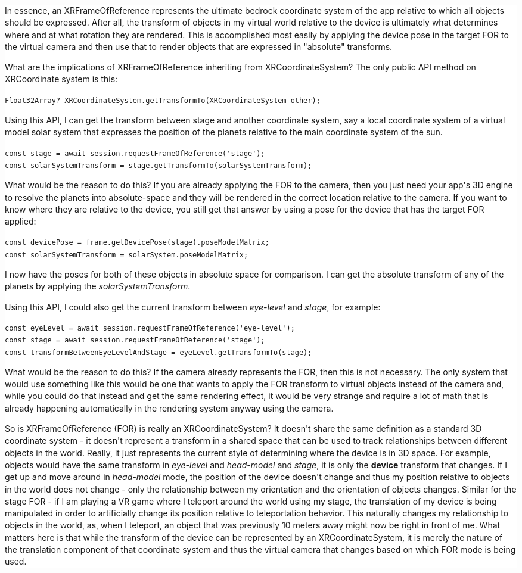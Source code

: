 In essence, an XRFrameOfReference represents the ultimate bedrock coordinate system of the app relative to which all objects should be expressed. After all, the transform of objects in my virtual world relative to the device is ultimately what determines where and at what rotation they are rendered. This is accomplished most easily by applying the device pose in the target FOR to the virtual camera and then use that to render objects that are expressed in "absolute" transforms.

What are the implications of XRFrameOfReference inheriting from XRCoordinateSystem? The only public API method on XRCoordinate system is this:


```
Float32Array? XRCoordinateSystem.getTransformTo(XRCoordinateSystem other);
```


Using this API, I can get the transform between stage and another coordinate system, say a local coordinate system of a virtual model solar system that expresses the position of the planets relative to the main coordinate system of the sun. 


```
const stage = await session.requestFrameOfReference('stage');
const solarSystemTransform = stage.getTransformTo(solarSystemTransform);
```


What would be the reason to do this? If you are already applying the FOR to the camera, then you just need your app's 3D engine to resolve the planets into absolute-space and they will be rendered in the correct location relative to the camera. If you want to know where they are relative to the device, you still get that answer by using a pose for the device that has the target FOR applied:


```
const devicePose = frame.getDevicePose(stage).poseModelMatrix;
const solarSystemTransform = solarSystem.poseModelMatrix;
```


I now have the poses for both of these objects in absolute space for comparison. I can get the absolute transform of any of the planets by applying the _solarSystemTransform_.

Using this API, I could also get the current transform between _eye-level_ and _stage_, for example:


```
const eyeLevel = await session.requestFrameOfReference('eye-level');
const stage = await session.requestFrameOfReference('stage');
const transformBetweenEyeLevelAndStage = eyeLevel.getTransformTo(stage);
```


What would be the reason to do this? If the camera already represents the FOR, then this is not necessary. The only system that would use something like this would be one that wants to apply the FOR transform to virtual objects instead of the camera and, while you could do that instead and get the same rendering effect, it would be very strange and require a lot of math that is already happening automatically in the rendering system anyway using the camera.

So is XRFrameOfReference (FOR) is really an XRCoordinateSystem? It doesn't share the same definition as a standard 3D coordinate system - it doesn't represent a transform in a shared space that can be used to track relationships between different objects in the world. Really, it just represents the current style of determining where the device is in 3D space. For example, objects would have the same transform in _eye-level_ and _head-model_ and _stage_, it is only the **device** transform that changes. If I get up and move around in _head-model_ mode, the position of the device doesn't change and thus my position relative to objects in the world does not change - only the relationship between my orientation and the orientation of objects changes. Similar for the stage FOR - if I am playing a VR game where I teleport around the world using my stage, the translation of my device is being manipulated in order to artificially change its position relative to teleportation behavior. This naturally changes my relationship to objects in the world, as, when I teleport, an object that was previously 10 meters away might now be right in front of me. What matters here is that while the transform of the device can be represented by an XRCoordinateSystem, it is merely the nature of the translation component of that coordinate system and thus the virtual camera that changes based on which FOR mode is being used.
